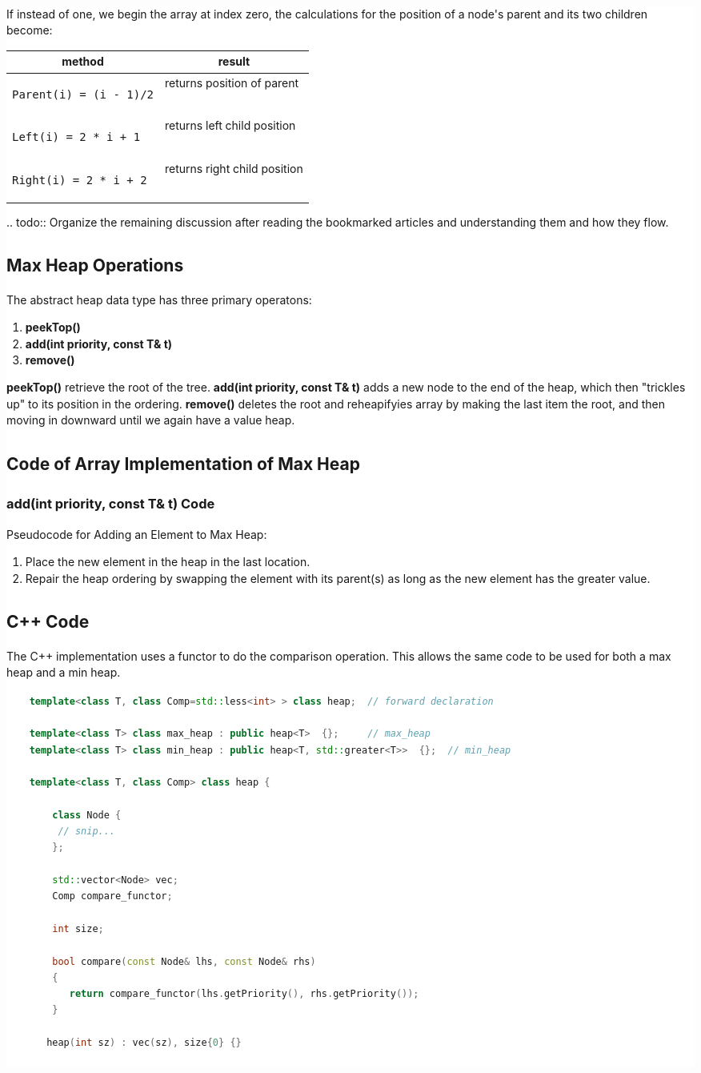 If instead of one, we begin the array at index zero, the calculations for the position of a node's parent and its two children become:

|method|result|
|------|------|
|<pre>Parent(i) = (i - 1)/2</pre>|returns position of parent|
|<pre>Left(i)  = 2 * i + 1</pre>|returns left child position|
|<pre>Right(i) = 2 * i + 2</pre>|returns right child position|

.. todo:: Organize the remaining discussion after reading the bookmarked articles and understanding them and how they flow.

## Max Heap Operations

The abstract heap data type has three primary operatons:

1. **peekTop()**  
2. **add(int priority, const T& t)** 
3. **remove()**

**peekTop()** retrieve the root of the tree. **add(int priority, const T& t)** adds a new node to the end of the heap, which then "trickles up" to its position in the ordering. **remove()**  deletes the root and reheapifyies array by making the last
item the root, and then moving in downward until we again have a value heap.  

## Code of Array Implementation of Max Heap

### **add(int priority, const T& t)** Code 

Pseudocode for Adding an Element to Max Heap:

1. Place the new element in the heap in the last location. 
2. Repair the heap ordering by swapping the element with its parent(s) as long as the new element has the greater value.

## C++ Code

The C++ implementation uses a functor to do the comparison operation. This allows the same code to be used for both a max heap and a min heap.

```cpp
    template<class T, class Comp=std::less<int> > class heap;  // forward declaration
    
    template<class T> class max_heap : public heap<T>  {};     // max_heap
    template<class T> class min_heap : public heap<T, std::greater<T>>  {};  // min_heap
    
    template<class T, class Comp> class heap {
      
        class Node {
         // snip...
        };        
    
        std::vector<Node> vec;
        Comp compare_functor;
        
        int size;
    
        bool compare(const Node& lhs, const Node& rhs)
        {
           return compare_functor(lhs.getPriority(), rhs.getPriority());		
        }	
    
       heap(int sz) : vec(sz), size{0} {}
    
```
